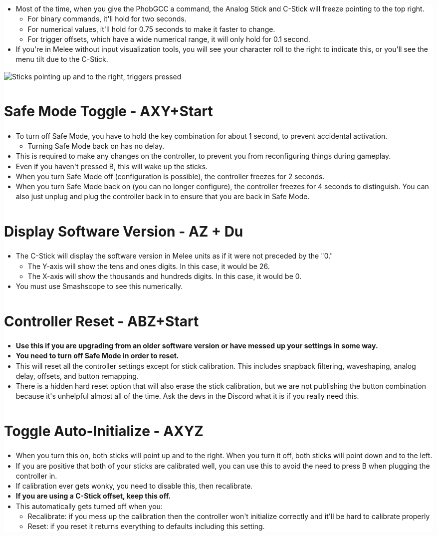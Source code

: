 * Most of the time, when you give the PhobGCC a command, the Analog Stick and C-Stick will freeze pointing to the top right.
  * For binary commands, it'll hold for two seconds.
  * For numerical values, it'll hold for 0.75 seconds to make it faster to change.
  * For trigger offsets, which have a wide numerical range, it will only hold for 0.1 second.
* If you're in Melee without input visualization tools, you will see your character roll to the right to indicate this, or you'll see the menu tilt due to the C-Stick.

![Sticks pointing up and to the right, triggers pressed](https://github.com/PhobGCC/PhobGCC-doc/blob/main/For_Users/Phob_Calibration_Guide_v0.20_Images/FreezeSticks.png?raw=true)

# Safe Mode Toggle - AXY+Start

* To turn off Safe Mode, you have to hold the key combination for about 1 second, to prevent accidental activation.
  * Turning Safe Mode back on has no delay.
* This is required to make any changes on the controller, to prevent you from reconfiguring things during gameplay.
* Even if you haven't pressed B, this will wake up the sticks.
* When you turn Safe Mode off (configuration is possible), the controller freezes for 2 seconds.
* When you turn Safe Mode back on (you can no longer configure), the controller freezes for 4 seconds to distinguish. You can also just unplug and plug the controller back in to ensure that you are back in Safe Mode.

# Display Software Version - AZ + Du

* The C-Stick will display the software version in Melee units as if it were not preceded by the "0."
  * The Y-axis will show the tens and ones digits. In this case, it would be 26.
  * The X-axis will show the thousands and hundreds digits. In this case, it would be 0.
* You must use Smashscope to see this numerically.

# Controller Reset - ABZ+Start

* **Use this if you are upgrading from an older software version or have messed up your settings in some way.**
* **You need to turn off Safe Mode in order to reset.**
* This will reset all the controller settings except for stick calibration. This includes snapback filtering, waveshaping, analog delay, offsets, and button remapping.
* There is a hidden hard reset option that will also erase the stick calibration, but we are not publishing the button combination because it's unhelpful almost all of the time. Ask the devs in the Discord what it is if you really need this.

# Toggle Auto-Initialize - AXYZ

* When you turn this on, both sticks will point up and to the right. When you turn it off, both sticks will point down and to the left.
* If you are positive that both of your sticks are calibrated well, you can use this to avoid the need to press B when plugging the controller in.
* If calibration ever gets wonky, you need to disable this, then recalibrate.
* **If you are using a C-Stick offset, keep this off.**
* This automatically gets turned off when you:
  * Recalibrate: if you mess up the calibration then the controller won't initialize correctly and it'll be hard to calibrate properly
  * Reset: if you reset it returns everything to defaults including this setting.
